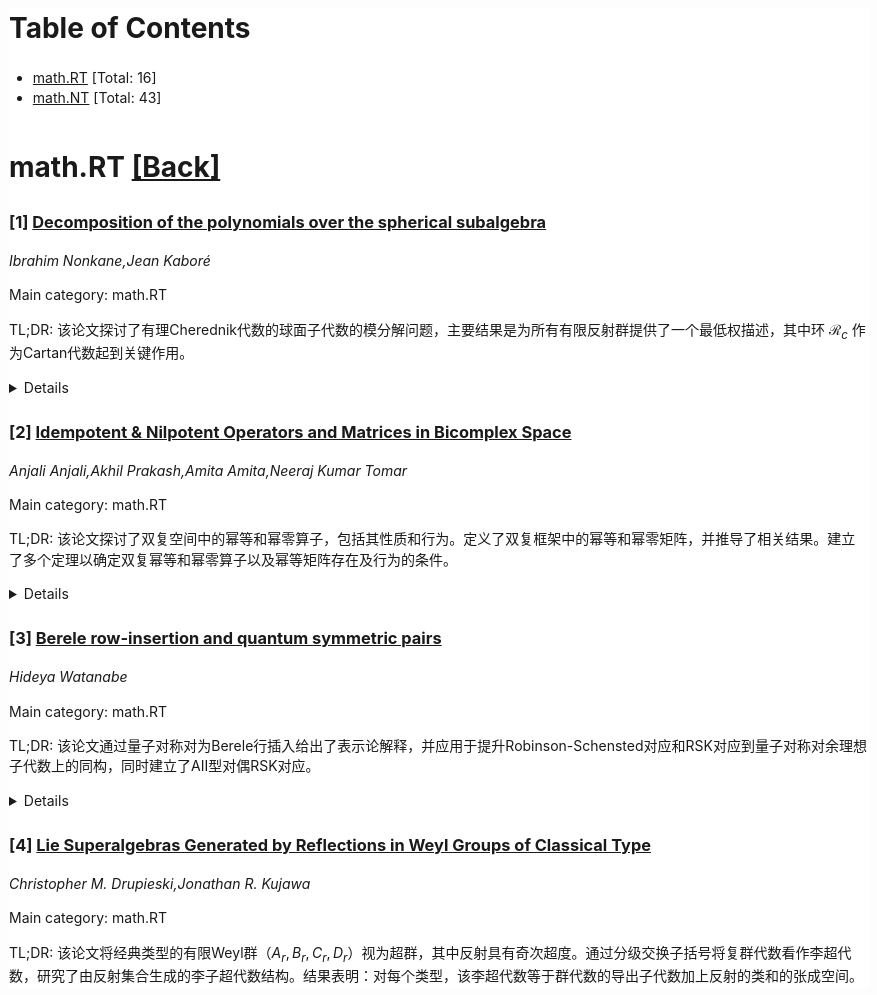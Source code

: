 <div id=toc></div>

# Table of Contents

- [math.RT](#math.RT) [Total: 16]
- [math.NT](#math.NT) [Total: 43]


<div id='math.RT'></div>

# math.RT [[Back]](#toc)

### [1] [Decomposition of the polynomials over the spherical subalgebra](https://arxiv.org/abs/2509.00194)
*Ibrahim Nonkane,Jean Kaboré*

Main category: math.RT

TL;DR: 该论文探讨了有理Cherednik代数的球面子代数的模分解问题，主要结果是为所有有限反射群提供了一个最低权描述，其中环 $\mathcal{R}_c$ 作为Cartan代数起到关键作用。


<details><summary>Details</summary></details>


### [2] [Idempotent & Nilpotent Operators and Matrices in Bicomplex Space](https://arxiv.org/abs/2509.00784)
*Anjali Anjali,Akhil Prakash,Amita Amita,Neeraj Kumar Tomar*

Main category: math.RT

TL;DR: 该论文探讨了双复空间中的幂等和幂零算子，包括其性质和行为。定义了双复框架中的幂等和幂零矩阵，并推导了相关结果。建立了多个定理以确定双复幂等和幂零算子以及幂等矩阵存在及行为的条件。


<details><summary>Details</summary></details>


### [3] [Berele row-insertion and quantum symmetric pairs](https://arxiv.org/abs/2509.00853)
*Hideya Watanabe*

Main category: math.RT

TL;DR: 该论文通过量子对称对为Berele行插入给出了表示论解释，并应用于提升Robinson-Schensted对应和RSK对应到量子对称对余理想子代数上的同构，同时建立了AII型对偶RSK对应。


<details><summary>Details</summary></details>


### [4] [Lie Superalgebras Generated by Reflections in Weyl Groups of Classical Type](https://arxiv.org/abs/2509.00945)
*Christopher M. Drupieski,Jonathan R. Kujawa*

Main category: math.RT

TL;DR: 该论文将经典类型的有限Weyl群（$A_r, B_r, C_r, D_r$）视为超群，其中反射具有奇次超度。通过分级交换子括号将复群代数看作李超代数，研究了由反射集合生成的李子超代数结构。结果表明：对每个类型，该李超代数等于群代数的导出子代数加上反射的类和的张成空间。
